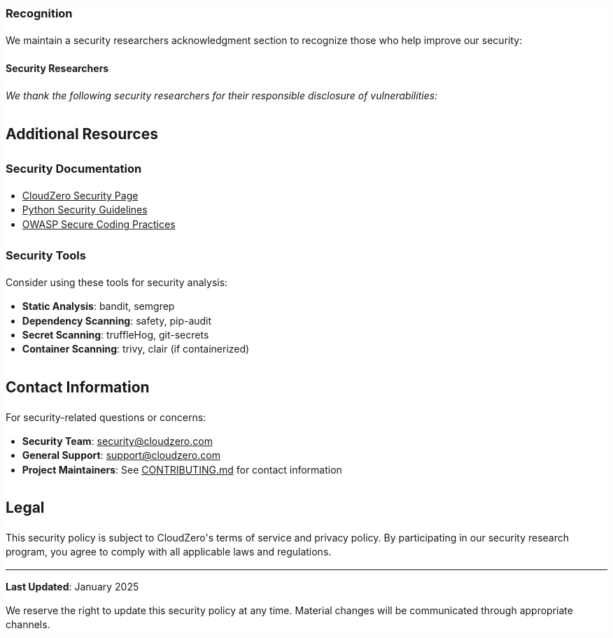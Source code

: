 ### Recognition

We maintain a security researchers acknowledgment section to recognize those who help improve our security:

#### Security Researchers

*We thank the following security researchers for their responsible disclosure of vulnerabilities:*



## Additional Resources

### Security Documentation

- [CloudZero Security Page](https://www.cloudzero.com/security)
- [Python Security Guidelines](https://python.org/dev/security/)
- [OWASP Secure Coding Practices](https://owasp.org/www-project-secure-coding-practices-quick-reference-guide/)

### Security Tools

Consider using these tools for security analysis:

- **Static Analysis**: bandit, semgrep
- **Dependency Scanning**: safety, pip-audit
- **Secret Scanning**: truffleHog, git-secrets
- **Container Scanning**: trivy, clair (if containerized)

## Contact Information

For security-related questions or concerns:

- **Security Team**: [security@cloudzero.com](mailto:security@cloudzero.com)
- **General Support**: [support@cloudzero.com](mailto:support@cloudzero.com)
- **Project Maintainers**: See [CONTRIBUTING.md](CONTRIBUTING.md) for contact information

## Legal

This security policy is subject to CloudZero's terms of service and privacy policy. By participating in our security research program, you agree to comply with all applicable laws and regulations.

---

**Last Updated**: January 2025

We reserve the right to update this security policy at any time. Material changes will be communicated through appropriate channels.